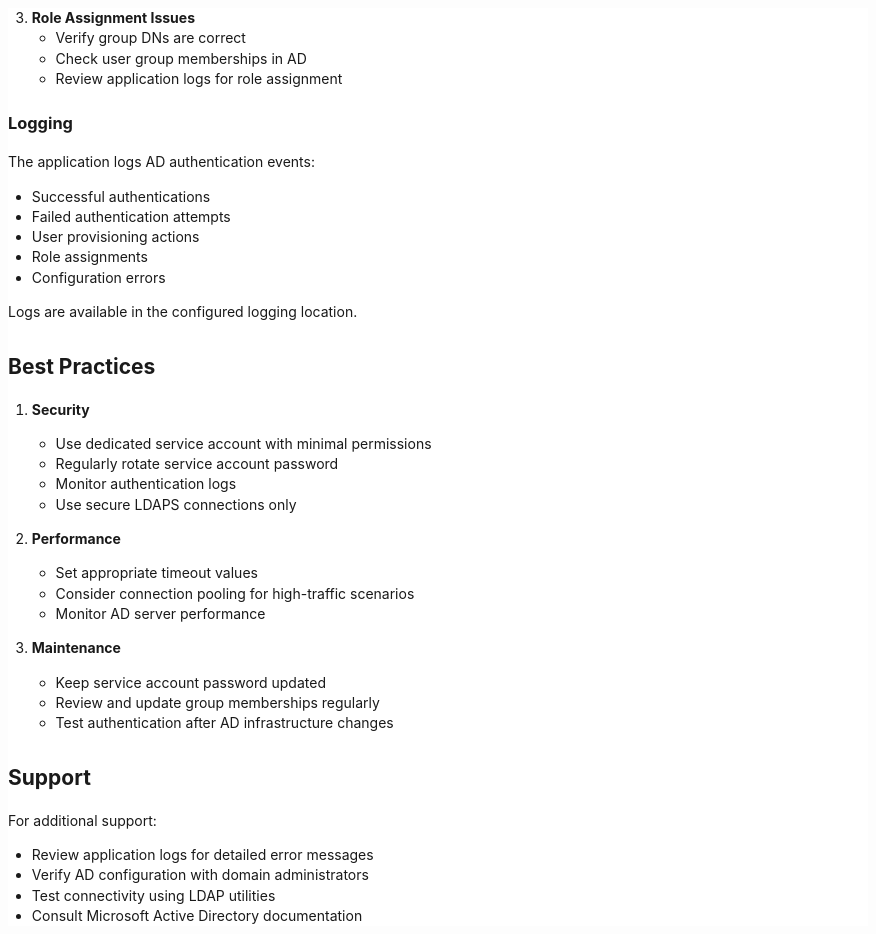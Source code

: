 3. **Role Assignment Issues**
   - Verify group DNs are correct
   - Check user group memberships in AD
   - Review application logs for role assignment

### Logging

The application logs AD authentication events:

- Successful authentications
- Failed authentication attempts
- User provisioning actions
- Role assignments
- Configuration errors

Logs are available in the configured logging location.

## Best Practices

1. **Security**
   - Use dedicated service account with minimal permissions
   - Regularly rotate service account password
   - Monitor authentication logs
   - Use secure LDAPS connections only

2. **Performance**
   - Set appropriate timeout values
   - Consider connection pooling for high-traffic scenarios
   - Monitor AD server performance

3. **Maintenance**
   - Keep service account password updated
   - Review and update group memberships regularly
   - Test authentication after AD infrastructure changes

## Support

For additional support:
- Review application logs for detailed error messages
- Verify AD configuration with domain administrators
- Test connectivity using LDAP utilities
- Consult Microsoft Active Directory documentation